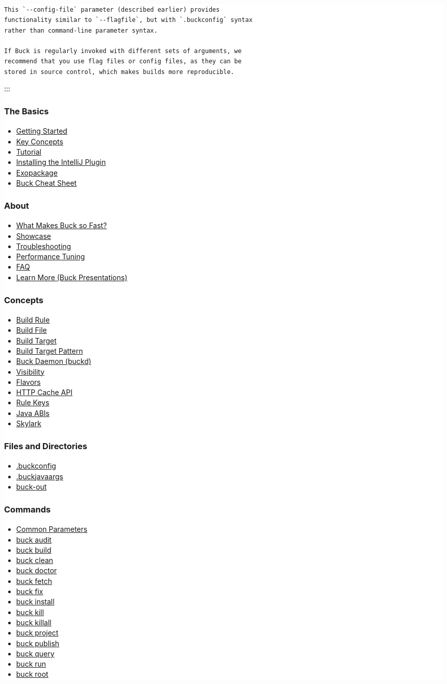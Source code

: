    This `--config-file` parameter (described earlier) provides
    functionality similar to `--flagfile`, but with `.buckconfig` syntax
    rather than command-line parameter syntax.

    If Buck is regularly invoked with different sets of arguments, we
    recommend that you use flag files or config files, as they can be
    stored in source control, which makes builds more reproducible.
:::

### The Basics

-   [Getting Started](/setup/getting_started.html)
-   [Key Concepts](/about/overview.html)
-   [Tutorial](/learning/tutorial.html)
-   [Installing the IntelliJ
    Plugin](/setup/intellij_plugin_install.html)
-   [Exopackage](/article/exopackage.html)
-   [Buck Cheat Sheet](/article/query_cheat_sheet.html)

### About

-   [What Makes Buck so Fast?](/concept/what_makes_buck_so_fast.html)
-   [Showcase](/about/showcase.html)
-   [Troubleshooting](/concept/troubleshooting.html)
-   [Performance Tuning](/about/performance_tuning.html)
-   [FAQ](/concept/faq.html)
-   [Learn More (Buck Presentations)](/presentations/index.html)

### Concepts

-   [Build Rule](/concept/build_rule.html)
-   [Build File](/concept/build_file.html)
-   [Build Target](/concept/build_target.html)
-   [Build Target Pattern](/concept/build_target_pattern.html)
-   [Buck Daemon (buckd)](/concept/buckd.html)
-   [Visibility](/concept/visibility.html)
-   [Flavors](/concept/flavors.html)
-   [HTTP Cache API](/concept/http_cache_api.html)
-   [Rule Keys](/concept/rule_keys.html)
-   [Java ABIs](/concept/java_abis.html)
-   [Skylark](/concept/skylark.html)

### Files and Directories

-   [.buckconfig](/files-and-dirs/buckconfig.html)
-   [.buckjavaargs](/files-and-dirs/buckjavaargs.html)
-   [buck-out](/files-and-dirs/buck-out.html)

### Commands

-   [Common Parameters](/command/common_parameters.html)
-   [buck audit](/command/audit.html)
-   [buck build](/command/build.html)
-   [buck clean](/command/clean.html)
-   [buck doctor](/command/doctor.html)
-   [buck fetch](/command/fetch.html)
-   [buck fix](/command/fix.html)
-   [buck install](/command/install.html)
-   [buck kill](/command/kill.html)
-   [buck killall](/command/killall.html)
-   [buck project](/command/project.html)
-   [buck publish](/command/publish.html)
-   [buck query](/command/query.html)
-   [buck run](/command/run.html)
-   [buck root](/command/root.html)